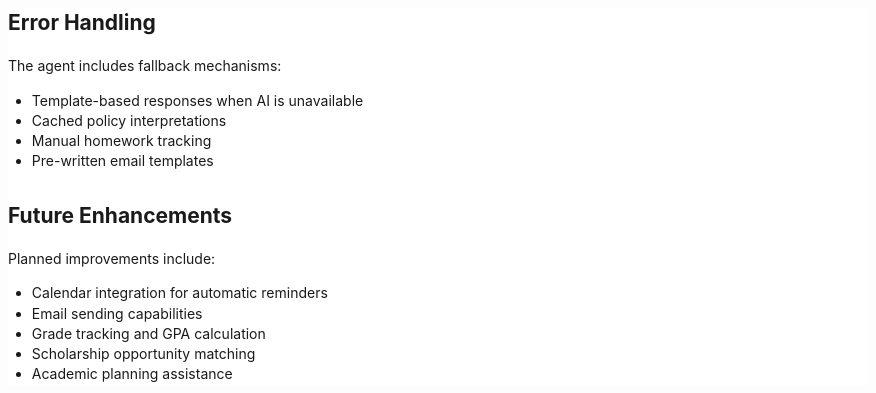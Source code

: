 ## Error Handling

The agent includes fallback mechanisms:
- Template-based responses when AI is unavailable
- Cached policy interpretations
- Manual homework tracking
- Pre-written email templates

## Future Enhancements

Planned improvements include:
- Calendar integration for automatic reminders
- Email sending capabilities
- Grade tracking and GPA calculation
- Scholarship opportunity matching
- Academic planning assistance